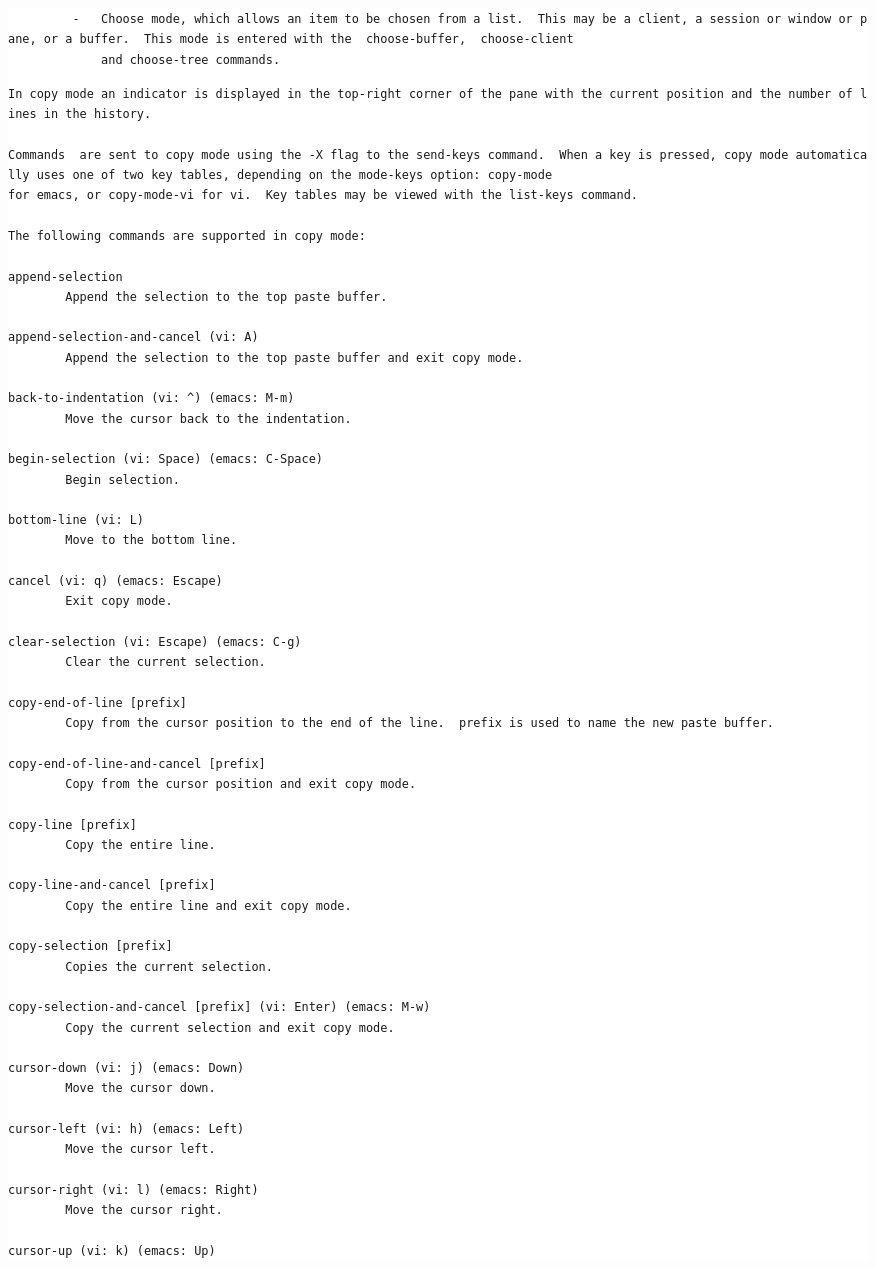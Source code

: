              -   Choose mode, which allows an item to be chosen from a list.  This may be a client, a session or window or pane, or a buffer.  This mode is entered with the  choose-buffer,  choose-client
                 and choose-tree commands.

```
In copy mode an indicator is displayed in the top-right corner of the pane with the current position and the number of lines in the history.

Commands  are sent to copy mode using the -X flag to the send-keys command.  When a key is pressed, copy mode automatically uses one of two key tables, depending on the mode-keys option: copy-mode
for emacs, or copy-mode-vi for vi.  Key tables may be viewed with the list-keys command.

The following commands are supported in copy mode:

append-selection
        Append the selection to the top paste buffer.

append-selection-and-cancel (vi: A)
        Append the selection to the top paste buffer and exit copy mode.

back-to-indentation (vi: ^) (emacs: M-m)
        Move the cursor back to the indentation.

begin-selection (vi: Space) (emacs: C-Space)
        Begin selection.

bottom-line (vi: L)
        Move to the bottom line.

cancel (vi: q) (emacs: Escape)
        Exit copy mode.

clear-selection (vi: Escape) (emacs: C-g)
        Clear the current selection.

copy-end-of-line [prefix]
        Copy from the cursor position to the end of the line.  prefix is used to name the new paste buffer.

copy-end-of-line-and-cancel [prefix]
        Copy from the cursor position and exit copy mode.

copy-line [prefix]
        Copy the entire line.

copy-line-and-cancel [prefix]
        Copy the entire line and exit copy mode.

copy-selection [prefix]
        Copies the current selection.

copy-selection-and-cancel [prefix] (vi: Enter) (emacs: M-w)
        Copy the current selection and exit copy mode.

cursor-down (vi: j) (emacs: Down)
        Move the cursor down.

cursor-left (vi: h) (emacs: Left)
        Move the cursor left.

cursor-right (vi: l) (emacs: Right)
        Move the cursor right.

cursor-up (vi: k) (emacs: Up)
```
